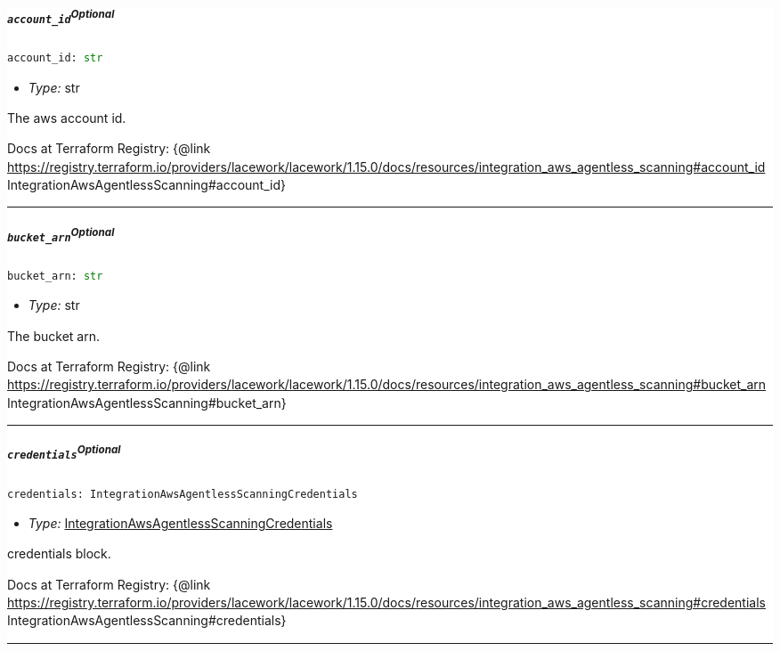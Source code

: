 
##### `account_id`<sup>Optional</sup> <a name="account_id" id="rhizo-co-terraform-provider-lacework.integrationAwsAgentlessScanning.IntegrationAwsAgentlessScanningConfig.property.accountId"></a>

```python
account_id: str
```

- *Type:* str

The aws account id.

Docs at Terraform Registry: {@link https://registry.terraform.io/providers/lacework/lacework/1.15.0/docs/resources/integration_aws_agentless_scanning#account_id IntegrationAwsAgentlessScanning#account_id}

---

##### `bucket_arn`<sup>Optional</sup> <a name="bucket_arn" id="rhizo-co-terraform-provider-lacework.integrationAwsAgentlessScanning.IntegrationAwsAgentlessScanningConfig.property.bucketArn"></a>

```python
bucket_arn: str
```

- *Type:* str

The bucket arn.

Docs at Terraform Registry: {@link https://registry.terraform.io/providers/lacework/lacework/1.15.0/docs/resources/integration_aws_agentless_scanning#bucket_arn IntegrationAwsAgentlessScanning#bucket_arn}

---

##### `credentials`<sup>Optional</sup> <a name="credentials" id="rhizo-co-terraform-provider-lacework.integrationAwsAgentlessScanning.IntegrationAwsAgentlessScanningConfig.property.credentials"></a>

```python
credentials: IntegrationAwsAgentlessScanningCredentials
```

- *Type:* <a href="#rhizo-co-terraform-provider-lacework.integrationAwsAgentlessScanning.IntegrationAwsAgentlessScanningCredentials">IntegrationAwsAgentlessScanningCredentials</a>

credentials block.

Docs at Terraform Registry: {@link https://registry.terraform.io/providers/lacework/lacework/1.15.0/docs/resources/integration_aws_agentless_scanning#credentials IntegrationAwsAgentlessScanning#credentials}

---
